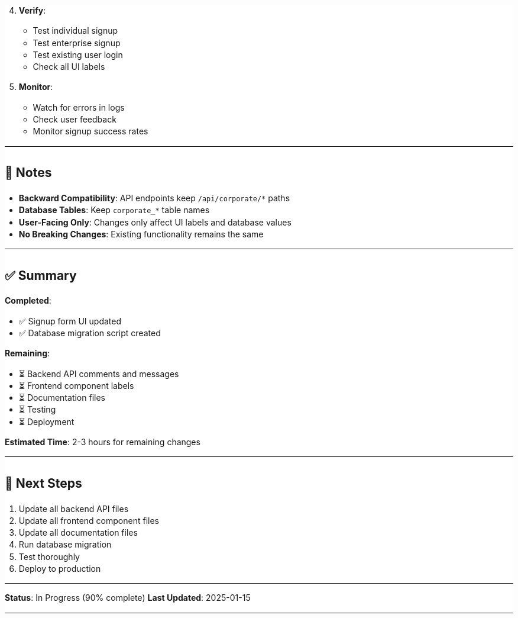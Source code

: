 4. **Verify**:
   - Test individual signup
   - Test enterprise signup
   - Test existing user login
   - Check all UI labels

5. **Monitor**:
   - Watch for errors in logs
   - Check user feedback
   - Monitor signup success rates

---

## 📝 Notes

- **Backward Compatibility**: API endpoints keep `/api/corporate/*` paths
- **Database Tables**: Keep `corporate_*` table names
- **User-Facing Only**: Changes only affect UI labels and database values
- **No Breaking Changes**: Existing functionality remains the same

---

## ✅ Summary

**Completed**:
- ✅ Signup form UI updated
- ✅ Database migration script created

**Remaining**:
- ⏳ Backend API comments and messages
- ⏳ Frontend component labels
- ⏳ Documentation files
- ⏳ Testing
- ⏳ Deployment

**Estimated Time**: 2-3 hours for remaining changes

---

## 🎯 Next Steps

1. Update all backend API files
2. Update all frontend component files
3. Update all documentation files
4. Run database migration
5. Test thoroughly
6. Deploy to production

---

**Status**: In Progress (90% complete)
**Last Updated**: 2025-01-15

---
